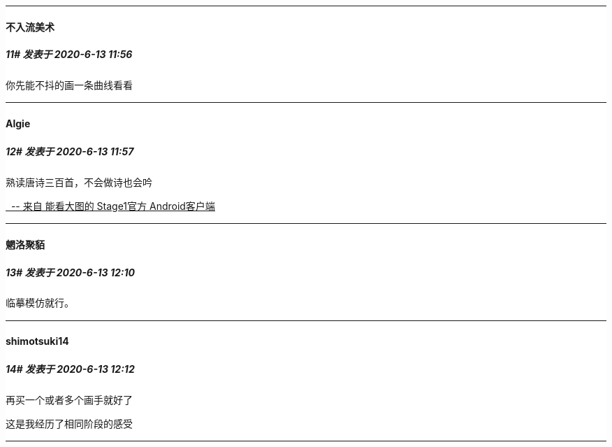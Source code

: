 -----

####  不入流美术  
##### 11#       发表于 2020-6-13 11:56




你先能不抖的画一条曲线看看







-----

####  Algie  
##### 12#       发表于 2020-6-13 11:57




熟读唐诗三百首，不会做诗也会吟

[  -- 来自 能看大图的 Stage1官方 Android客户端](https://www.coolapk.com/apk/140634)







-----

####  魍洛聚貊  
##### 13#       发表于 2020-6-13 12:10




临摹模仿就行。







-----

####  shimotsuki14  
##### 14#       发表于 2020-6-13 12:12




再买一个或者多个画手就好了


这是我经历了相同阶段的感受







-----
